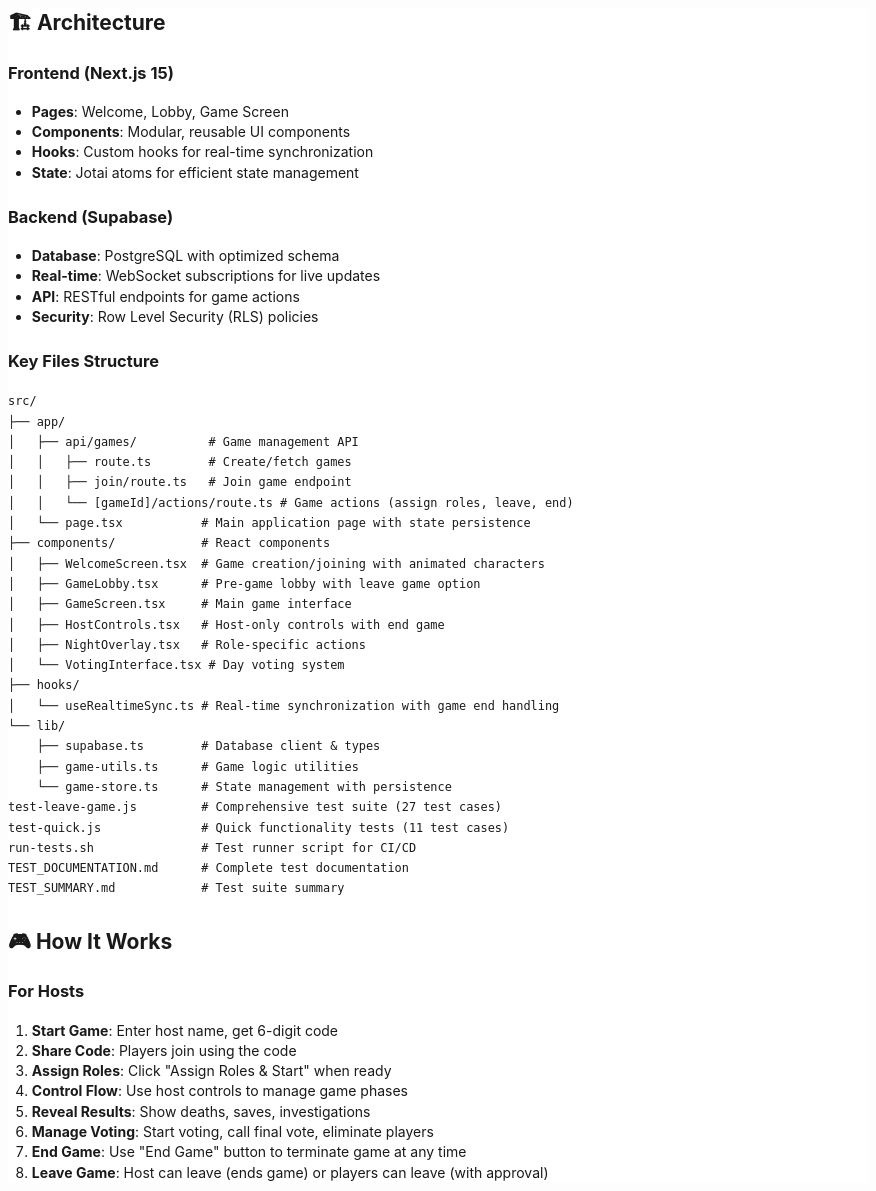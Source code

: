 ## 🏗️ Architecture

### Frontend (Next.js 15)
- **Pages**: Welcome, Lobby, Game Screen
- **Components**: Modular, reusable UI components
- **Hooks**: Custom hooks for real-time synchronization
- **State**: Jotai atoms for efficient state management

### Backend (Supabase)
- **Database**: PostgreSQL with optimized schema
- **Real-time**: WebSocket subscriptions for live updates
- **API**: RESTful endpoints for game actions
- **Security**: Row Level Security (RLS) policies

### Key Files Structure
```
src/
├── app/
│   ├── api/games/          # Game management API
│   │   ├── route.ts        # Create/fetch games
│   │   ├── join/route.ts   # Join game endpoint
│   │   └── [gameId]/actions/route.ts # Game actions (assign roles, leave, end)
│   └── page.tsx           # Main application page with state persistence
├── components/            # React components
│   ├── WelcomeScreen.tsx  # Game creation/joining with animated characters
│   ├── GameLobby.tsx      # Pre-game lobby with leave game option
│   ├── GameScreen.tsx     # Main game interface
│   ├── HostControls.tsx   # Host-only controls with end game
│   ├── NightOverlay.tsx   # Role-specific actions
│   └── VotingInterface.tsx # Day voting system
├── hooks/
│   └── useRealtimeSync.ts # Real-time synchronization with game end handling
└── lib/
    ├── supabase.ts        # Database client & types
    ├── game-utils.ts      # Game logic utilities
    └── game-store.ts      # State management with persistence
test-leave-game.js         # Comprehensive test suite (27 test cases)
test-quick.js              # Quick functionality tests (11 test cases)
run-tests.sh               # Test runner script for CI/CD
TEST_DOCUMENTATION.md      # Complete test documentation
TEST_SUMMARY.md            # Test suite summary
```

## 🎮 How It Works

### For Hosts
1. **Start Game**: Enter host name, get 6-digit code
2. **Share Code**: Players join using the code
3. **Assign Roles**: Click "Assign Roles & Start" when ready
4. **Control Flow**: Use host controls to manage game phases
5. **Reveal Results**: Show deaths, saves, investigations
6. **Manage Voting**: Start voting, call final vote, eliminate players
7. **End Game**: Use "End Game" button to terminate game at any time
8. **Leave Game**: Host can leave (ends game) or players can leave (with approval)
